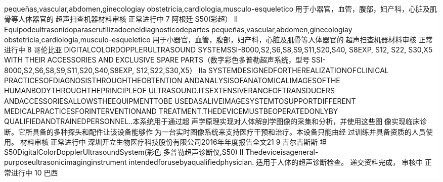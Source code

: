 pequeñas,vascular,abdomen,ginecologiay
obstetricia,cardiologia,musculo-esqueletico
用于小器官，血管，腹部，妇产科，心脏及肌骨等人体器官的
超声扫查机器材料审核
正常进行中
7
阿根廷
S50(彩超）
II
Equipodeultrasonidoparaserutilizadoeneldiagnosticodepartes
pequeñas,vascular,abdomen,ginecologiay
obstetricia,cardiologia,musculo-esqueletico
用于小器官，血管，腹部，妇产科，心脏及肌骨等人体器官的
超声扫查机器材料审核
正常进行中
8
哥伦比亚
DIGITALCOLORDOPPLERULTRASOUND
SYSTEMSSI-8000,S2,S6,S8,S9,S11,S20,S40,
S8EXP,
S12,
S22,
S30,X5
WITH
THEIR
ACCESSORIES
AND
EXCLUSIVE
SPARE
PARTS（数字彩色多普勒超声系统，型号
SSI-8000,S2,S6,S8,S9,S11,S20,S40,S8EXP,
S12,S22,S30,X5）
IIa
SYSTEMDESIGNEDFORTHEREALIZATIONOFCLINICAL
PRACTICESOFDIAGNOSISTHROUGHTHEOBTENTION
ANDANALYSISOFANATOMICALIMAGESOFTHE
HUMANBODYTHROUGHTHEPRINCIPLEOF
ULTRASOUND.ITSEXTENSIVERANGEOFTRANSDUCERS
ANDACCESSORIESALLOWSTHEEQUIPMENTTOBE
USEDASALIVEIMAGESYSTEMTOSUPPORTDIFFERENT
MEDICALPRACTICESFORINTERVENTIONAND
TREATMENT.THEDEVICEMUSTBEOPERATEDONLYBY
QUALIFIEDANDTRAINEDPERSONNEL..本系统用于通过超
声学原理实现对人体解剖学图像的采集和分析，并使用这些图
像实现临床诊断。它所具备的多种探头和配件让该设备能够作
为一台实时图像系统来支持医疗干预和治疗。本设备只能由经
过训练并具备资质的人员使用。
材料审核
正常进行中
深圳开立生物医疗科技股份有限公司2016年年度报告全文21
9
吉尔吉斯斯
坦
S50DigitalColorDopplerUltrasoundSystem(彩色
多普勒超声诊断仪,S50)
II
Thedeviceisageneral-purposeultrasonicimaginginstrument
intendedforusebyaqualifiedphysician.
适用于人体的超声诊断检查。
递交资料完成，
审核中
正常进行中
10
巴西